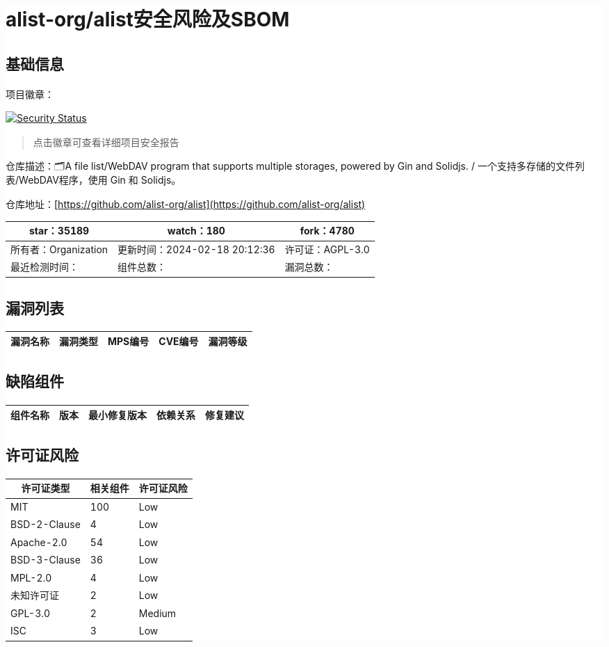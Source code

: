 # alist-org/alist安全风险及SBOM

## 基础信息

项目徽章：

[![Security Status](https://www.murphysec.com/platform3/v31/badge/1759282903105900544.svg)](https://www.murphysec.com/console/report/1695863305032593408/1759282903105900544)

> 点击徽章可查看详细项目安全报告

仓库描述：🗂️A file list/WebDAV program that supports multiple storages, powered by Gin and Solidjs. / 一个支持多存储的文件列表/WebDAV程序，使用 Gin 和 Solidjs。

仓库地址：[https://github.com/alist-org/alist](https://github.com/alist-org/alist)

| star：35189 | watch：180 | fork：4780 |
| ----------- | -------------- | ------------ |
| 所有者：Organization | 更新时间：2024-02-18 20:12:36 | 许可证：AGPL-3.0 |
| 最近检测时间： | 组件总数： | 漏洞总数： |




## 漏洞列表

| 漏洞名称 | 漏洞类型 | MPS编号 | CVE编号 | 漏洞等级 |
| ------- | ------ | ------- | ------ | ----- |





## 缺陷组件

| 组件名称 | 版本 | 最小修复版本 | 依赖关系 | 修复建议 |
| -------- | ---- | ------------ | -------- | -------- |





## 许可证风险

| 许可证类型 | 相关组件 | 许可证风险 |
| ---------- | -------- | ---------- |
|MIT|100|Low|
|BSD-2-Clause|4|Low|
|Apache-2.0|54|Low|
|BSD-3-Clause|36|Low|
|MPL-2.0|4|Low|
|未知许可证|2|Low|
|GPL-3.0|2|Medium|
|ISC|3|Low|
